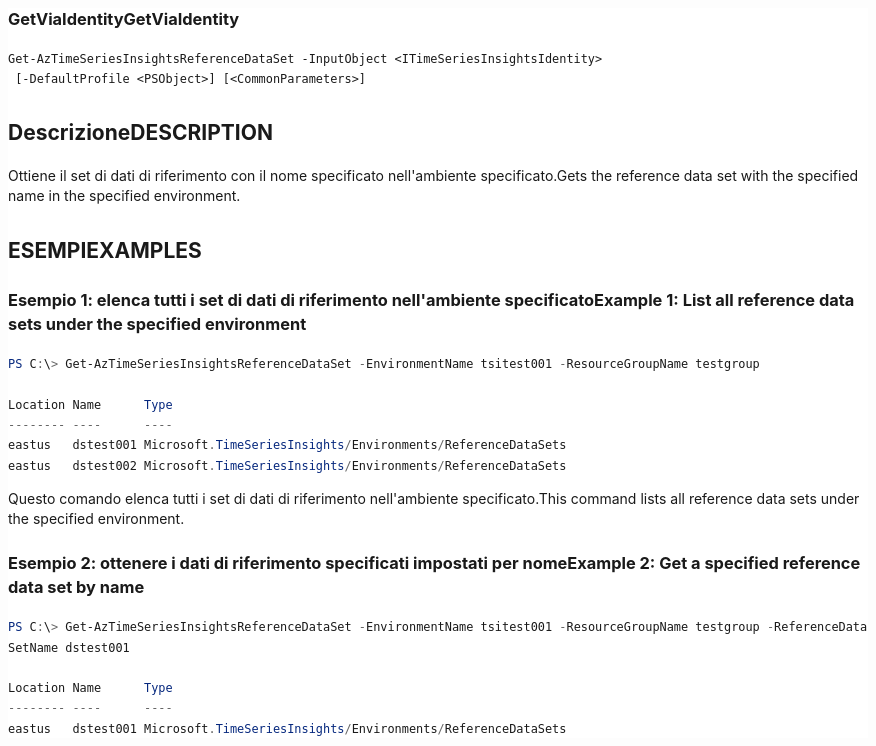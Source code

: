 ### <span data-ttu-id="61def-107">GetViaIdentity</span><span class="sxs-lookup"><span data-stu-id="61def-107">GetViaIdentity</span></span>
```
Get-AzTimeSeriesInsightsReferenceDataSet -InputObject <ITimeSeriesInsightsIdentity>
 [-DefaultProfile <PSObject>] [<CommonParameters>]
```

## <span data-ttu-id="61def-108">Descrizione</span><span class="sxs-lookup"><span data-stu-id="61def-108">DESCRIPTION</span></span>
<span data-ttu-id="61def-109">Ottiene il set di dati di riferimento con il nome specificato nell'ambiente specificato.</span><span class="sxs-lookup"><span data-stu-id="61def-109">Gets the reference data set with the specified name in the specified environment.</span></span>

## <span data-ttu-id="61def-110">ESEMPI</span><span class="sxs-lookup"><span data-stu-id="61def-110">EXAMPLES</span></span>

### <span data-ttu-id="61def-111">Esempio 1: elenca tutti i set di dati di riferimento nell'ambiente specificato</span><span class="sxs-lookup"><span data-stu-id="61def-111">Example 1: List all reference data sets under the specified environment</span></span>
```powershell
PS C:\> Get-AzTimeSeriesInsightsReferenceDataSet -EnvironmentName tsitest001 -ResourceGroupName testgroup

Location Name      Type
-------- ----      ----
eastus   dstest001 Microsoft.TimeSeriesInsights/Environments/ReferenceDataSets
eastus   dstest002 Microsoft.TimeSeriesInsights/Environments/ReferenceDataSets
```

<span data-ttu-id="61def-112">Questo comando elenca tutti i set di dati di riferimento nell'ambiente specificato.</span><span class="sxs-lookup"><span data-stu-id="61def-112">This command lists all reference data sets under the specified environment.</span></span>

### <span data-ttu-id="61def-113">Esempio 2: ottenere i dati di riferimento specificati impostati per nome</span><span class="sxs-lookup"><span data-stu-id="61def-113">Example 2: Get a specified reference data set by name</span></span>
```powershell
PS C:\> Get-AzTimeSeriesInsightsReferenceDataSet -EnvironmentName tsitest001 -ResourceGroupName testgroup -ReferenceDataSetName dstest001

Location Name      Type
-------- ----      ----
eastus   dstest001 Microsoft.TimeSeriesInsights/Environments/ReferenceDataSets
```
